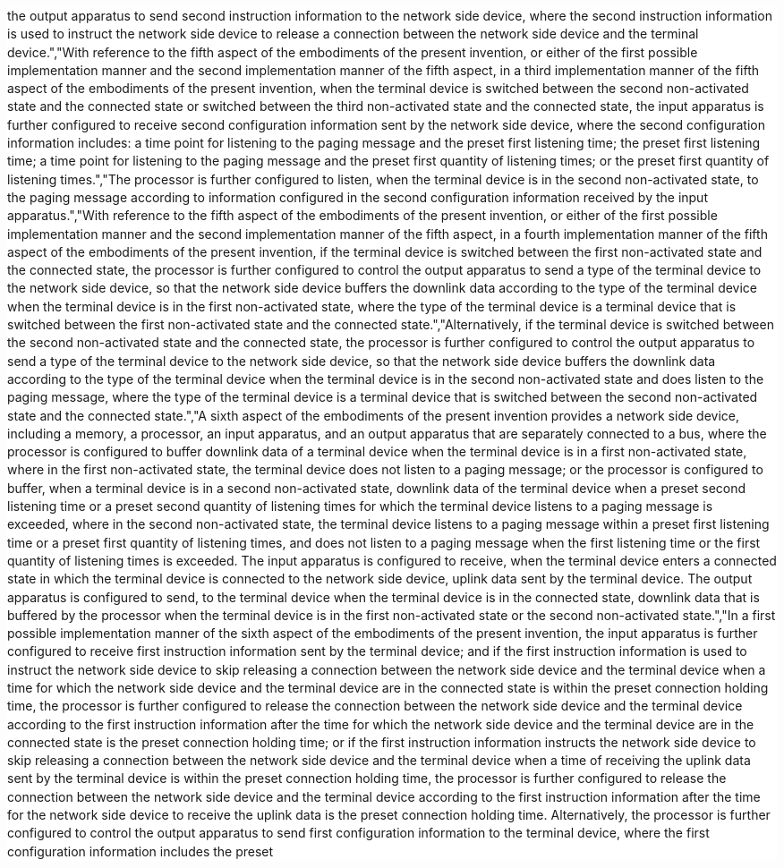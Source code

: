 the output apparatus to send second instruction information to the network side device, where the second instruction information is used to instruct the network side device to release a connection between the network side device and the terminal device.","With reference to the fifth aspect of the embodiments of the present invention, or either of the first possible implementation manner and the second implementation manner of the fifth aspect, in a third implementation manner of the fifth aspect of the embodiments of the present invention, when the terminal device is switched between the second non-activated state and the connected state or switched between the third non-activated state and the connected state, the input apparatus is further configured to receive second configuration information sent by the network side device, where the second configuration information includes: a time point for listening to the paging message and the preset first listening time; the preset first listening time; a time point for listening to the paging message and the preset first quantity of listening times; or the preset first quantity of listening times.","The processor is further configured to listen, when the terminal device is in the second non-activated state, to the paging message according to information configured in the second configuration information received by the input apparatus.","With reference to the fifth aspect of the embodiments of the present invention, or either of the first possible implementation manner and the second implementation manner of the fifth aspect, in a fourth implementation manner of the fifth aspect of the embodiments of the present invention, if the terminal device is switched between the first non-activated state and the connected state, the processor is further configured to control the output apparatus to send a type of the terminal device to the network side device, so that the network side device buffers the downlink data according to the type of the terminal device when the terminal device is in the first non-activated state, where the type of the terminal device is a terminal device that is switched between the first non-activated state and the connected state.","Alternatively, if the terminal device is switched between the second non-activated state and the connected state, the processor is further configured to control the output apparatus to send a type of the terminal device to the network side device, so that the network side device buffers the downlink data according to the type of the terminal device when the terminal device is in the second non-activated state and does listen to the paging message, where the type of the terminal device is a terminal device that is switched between the second non-activated state and the connected state.","A sixth aspect of the embodiments of the present invention provides a network side device, including a memory, a processor, an input apparatus, and an output apparatus that are separately connected to a bus, where the processor is configured to buffer downlink data of a terminal device when the terminal device is in a first non-activated state, where in the first non-activated state, the terminal device does not listen to a paging message; or the processor is configured to buffer, when a terminal device is in a second non-activated state, downlink data of the terminal device when a preset second listening time or a preset second quantity of listening times for which the terminal device listens to a paging message is exceeded, where in the second non-activated state, the terminal device listens to a paging message within a preset first listening time or a preset first quantity of listening times, and does not listen to a paging message when the first listening time or the first quantity of listening times is exceeded. The input apparatus is configured to receive, when the terminal device enters a connected state in which the terminal device is connected to the network side device, uplink data sent by the terminal device. The output apparatus is configured to send, to the terminal device when the terminal device is in the connected state, downlink data that is buffered by the processor when the terminal device is in the first non-activated state or the second non-activated state.","In a first possible implementation manner of the sixth aspect of the embodiments of the present invention, the input apparatus is further configured to receive first instruction information sent by the terminal device; and if the first instruction information is used to instruct the network side device to skip releasing a connection between the network side device and the terminal device when a time for which the network side device and the terminal device are in the connected state is within the preset connection holding time, the processor is further configured to release the connection between the network side device and the terminal device according to the first instruction information after the time for which the network side device and the terminal device are in the connected state is the preset connection holding time; or if the first instruction information instructs the network side device to skip releasing a connection between the network side device and the terminal device when a time of receiving the uplink data sent by the terminal device is within the preset connection holding time, the processor is further configured to release the connection between the network side device and the terminal device according to the first instruction information after the time for the network side device to receive the uplink data is the preset connection holding time. Alternatively, the processor is further configured to control the output apparatus to send first configuration information to the terminal device, where the first configuration information includes the preset